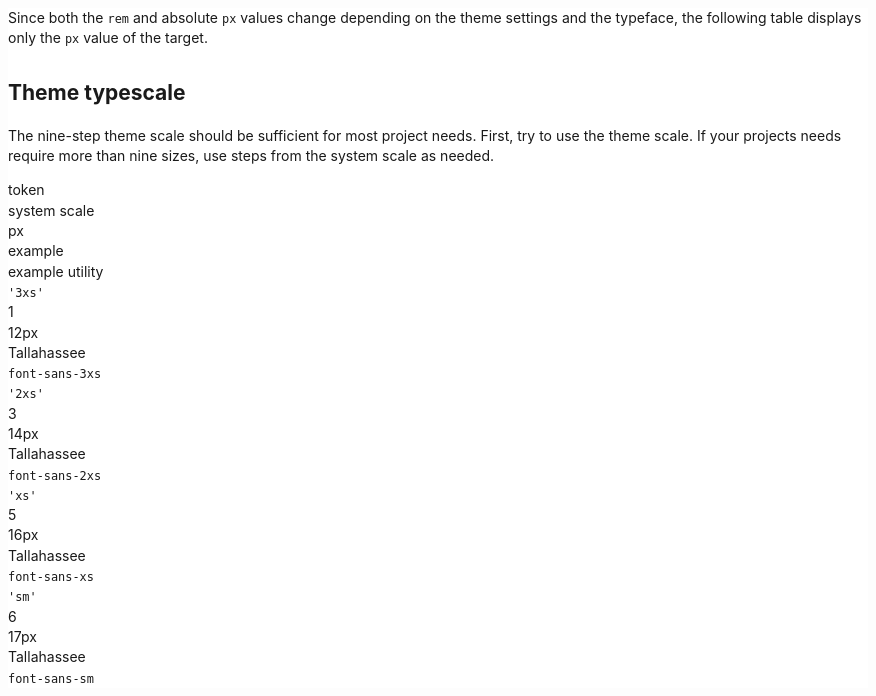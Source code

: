 Since both the `rem` and absolute `px` values change depending on the theme settings and the typeface, the following table displays only the `px` value of the target.

## Theme typescale
The nine-step theme scale should be sufficient for most project needs. First, try to use the theme scale. If your projects needs require more than nine sizes, use steps from the system scale as needed.

<div class="grid-row grid-gap flex-align-center margin-bottom-2 padding-bottom-1 border-bottom-2px margin-top-4 text-bold">
  <div class="grid-col-2 text-700 font-sans-1">token</div>
  <div class="grid-col-2 text-700 font-sans-1">system scale</div>
  <div class="grid-col-1 text-700 font-sans-1">px</div>
  <div class="grid-col-fill text-700 font-sans-1">example</div>
  <div class="grid-col-3 text-300 font-sans-1 text-right">example utility</div>
</div>

<div class="grid-row grid-gap flex-align-center padding-bottom-2 margin-bottom-2 border-bottom border-gray-10">
  <div class="grid-col-2 text-300 font-sans-3"><code>'3xs'</code></div>
  <div class="grid-col-2 text-300 font-sans-3">1</div>
  <div class="grid-col-1 text-300 font-sans-3">12px</div>
  <div class="grid-col-fill">
    <span class="font-sans-3xs">Tallahassee</span>
  </div>
  <div class="grid-col-3 text-300 font-sans-2 text-right"><code>font-sans-3xs</code></div>
</div>

<div class="grid-row grid-gap flex-align-center padding-bottom-2 margin-bottom-2 border-bottom border-gray-10">
  <div class="grid-col-2 text-300 font-sans-3"><code>'2xs'</code></div>
  <div class="grid-col-2 text-300 font-sans-3">3</div>
  <div class="grid-col-1 text-300 font-sans-3">14px</div>
  <div class="grid-col-fill">
    <span class="font-sans-2xs">Tallahassee</span>
  </div>
  <div class="grid-col-3 text-300 font-sans-2 text-right"><code>font-sans-2xs</code></div>
</div>

<div class="grid-row grid-gap flex-align-center padding-bottom-2 margin-bottom-2 border-bottom border-gray-10">
  <div class="grid-col-2 text-300 font-sans-3"><code>'xs'</code></div>
  <div class="grid-col-2 text-300 font-sans-3">5</div>
  <div class="grid-col-1 text-300 font-sans-3">16px</div>
  <div class="grid-col-fill">
    <span class="font-sans-xs">Tallahassee</span>
  </div>
  <div class="grid-col-3 text-300 font-sans-2 text-right"><code>font-sans-xs</code></div>
</div>

<div class="grid-row grid-gap flex-align-center padding-bottom-2 margin-bottom-2 border-bottom border-gray-10">
  <div class="grid-col-2 text-300 font-sans-3"><code>'sm'</code></div>
  <div class="grid-col-2 text-300 font-sans-3">6</div>
  <div class="grid-col-1 text-300 font-sans-3">17px</div>
  <div class="grid-col-fill">
    <span class="font-sans-sm">Tallahassee</span>
  </div>
  <div class="grid-col-3 text-300 font-sans-2 text-right"><code>font-sans-sm</code></div>
</div>
